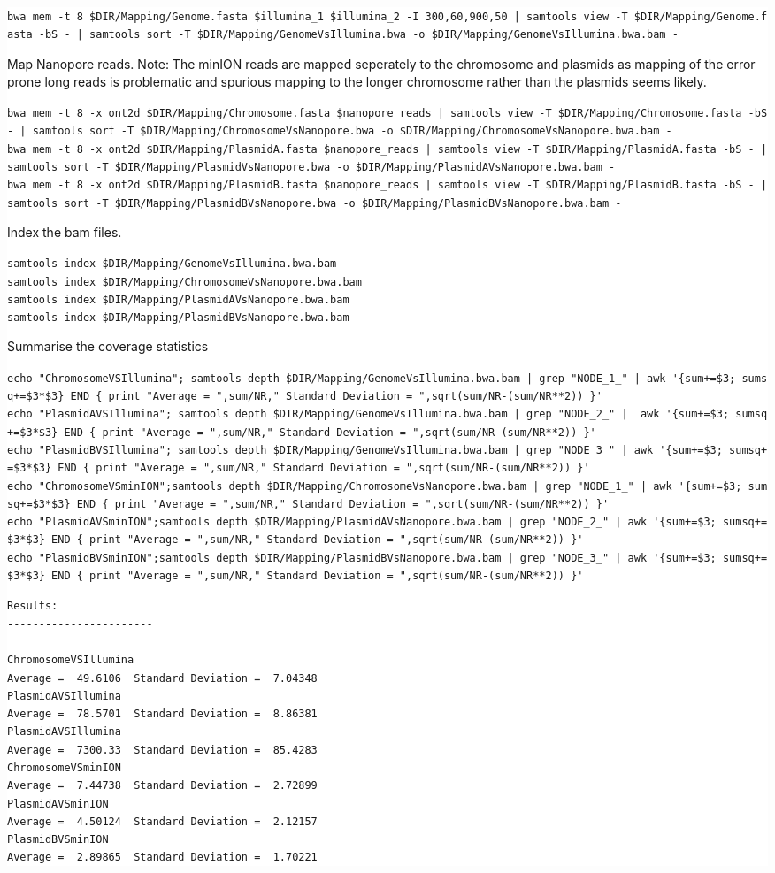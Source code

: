 ```
bwa mem -t 8 $DIR/Mapping/Genome.fasta $illumina_1 $illumina_2 -I 300,60,900,50 | samtools view -T $DIR/Mapping/Genome.fasta -bS - | samtools sort -T $DIR/Mapping/GenomeVsIllumina.bwa -o $DIR/Mapping/GenomeVsIllumina.bwa.bam -
```

Map Nanopore reads. 
Note: The minION reads are mapped seperately to the chromosome and plasmids as mapping of the error prone long reads is problematic and spurious mapping to the longer chromosome rather than the plasmids seems likely. 
```
bwa mem -t 8 -x ont2d $DIR/Mapping/Chromosome.fasta $nanopore_reads | samtools view -T $DIR/Mapping/Chromosome.fasta -bS - | samtools sort -T $DIR/Mapping/ChromosomeVsNanopore.bwa -o $DIR/Mapping/ChromosomeVsNanopore.bwa.bam -
bwa mem -t 8 -x ont2d $DIR/Mapping/PlasmidA.fasta $nanopore_reads | samtools view -T $DIR/Mapping/PlasmidA.fasta -bS - | samtools sort -T $DIR/Mapping/PlasmidVsNanopore.bwa -o $DIR/Mapping/PlasmidAVsNanopore.bwa.bam -
bwa mem -t 8 -x ont2d $DIR/Mapping/PlasmidB.fasta $nanopore_reads | samtools view -T $DIR/Mapping/PlasmidB.fasta -bS - | samtools sort -T $DIR/Mapping/PlasmidBVsNanopore.bwa -o $DIR/Mapping/PlasmidBVsNanopore.bwa.bam -
```
 Index the bam files.
```
samtools index $DIR/Mapping/GenomeVsIllumina.bwa.bam
samtools index $DIR/Mapping/ChromosomeVsNanopore.bwa.bam
samtools index $DIR/Mapping/PlasmidAVsNanopore.bwa.bam
samtools index $DIR/Mapping/PlasmidBVsNanopore.bwa.bam
```
Summarise the coverage statistics
```
echo "ChromosomeVSIllumina"; samtools depth $DIR/Mapping/GenomeVsIllumina.bwa.bam | grep "NODE_1_" | awk '{sum+=$3; sumsq+=$3*$3} END { print "Average = ",sum/NR," Standard Deviation = ",sqrt(sum/NR-(sum/NR**2)) }'
echo "PlasmidAVSIllumina"; samtools depth $DIR/Mapping/GenomeVsIllumina.bwa.bam | grep "NODE_2_" |  awk '{sum+=$3; sumsq+=$3*$3} END { print "Average = ",sum/NR," Standard Deviation = ",sqrt(sum/NR-(sum/NR**2)) }'
echo "PlasmidBVSIllumina"; samtools depth $DIR/Mapping/GenomeVsIllumina.bwa.bam | grep "NODE_3_" | awk '{sum+=$3; sumsq+=$3*$3} END { print "Average = ",sum/NR," Standard Deviation = ",sqrt(sum/NR-(sum/NR**2)) }'
echo "ChromosomeVSminION";samtools depth $DIR/Mapping/ChromosomeVsNanopore.bwa.bam | grep "NODE_1_" | awk '{sum+=$3; sumsq+=$3*$3} END { print "Average = ",sum/NR," Standard Deviation = ",sqrt(sum/NR-(sum/NR**2)) }'
echo "PlasmidAVSminION";samtools depth $DIR/Mapping/PlasmidAVsNanopore.bwa.bam | grep "NODE_2_" | awk '{sum+=$3; sumsq+=$3*$3} END { print "Average = ",sum/NR," Standard Deviation = ",sqrt(sum/NR-(sum/NR**2)) }'
echo "PlasmidBVSminION";samtools depth $DIR/Mapping/PlasmidBVsNanopore.bwa.bam | grep "NODE_3_" | awk '{sum+=$3; sumsq+=$3*$3} END { print "Average = ",sum/NR," Standard Deviation = ",sqrt(sum/NR-(sum/NR**2)) }'
```

```
Results:
-----------------------

ChromosomeVSIllumina
Average =  49.6106  Standard Deviation =  7.04348
PlasmidAVSIllumina
Average =  78.5701  Standard Deviation =  8.86381
PlasmidAVSIllumina
Average =  7300.33  Standard Deviation =  85.4283
ChromosomeVSminION
Average =  7.44738  Standard Deviation =  2.72899
PlasmidAVSminION
Average =  4.50124  Standard Deviation =  2.12157
PlasmidBVSminION
Average =  2.89865  Standard Deviation =  1.70221
```